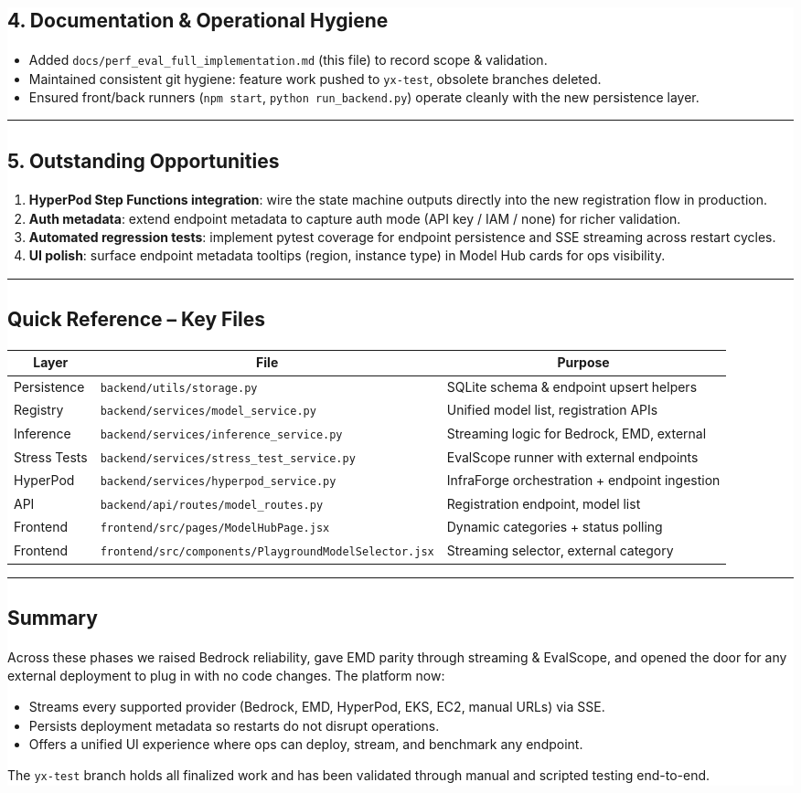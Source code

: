 
## 4. Documentation & Operational Hygiene
- Added `docs/perf_eval_full_implementation.md` (this file) to record scope & validation.
- Maintained consistent git hygiene: feature work pushed to `yx-test`, obsolete branches deleted.
- Ensured front/back runners (`npm start`, `python run_backend.py`) operate cleanly with the new persistence layer.

---

## 5. Outstanding Opportunities
1. **HyperPod Step Functions integration**: wire the state machine outputs directly into the new registration flow in production.
2. **Auth metadata**: extend endpoint metadata to capture auth mode (API key / IAM / none) for richer validation.
3. **Automated regression tests**: implement pytest coverage for endpoint persistence and SSE streaming across restart cycles.
4. **UI polish**: surface endpoint metadata tooltips (region, instance type) in Model Hub cards for ops visibility.

---

## Quick Reference – Key Files
| Layer | File | Purpose |
| --- | --- | --- |
| Persistence | `backend/utils/storage.py` | SQLite schema & endpoint upsert helpers |
| Registry | `backend/services/model_service.py` | Unified model list, registration APIs |
| Inference | `backend/services/inference_service.py` | Streaming logic for Bedrock, EMD, external |
| Stress Tests | `backend/services/stress_test_service.py` | EvalScope runner with external endpoints |
| HyperPod | `backend/services/hyperpod_service.py` | InfraForge orchestration + endpoint ingestion |
| API | `backend/api/routes/model_routes.py` | Registration endpoint, model list |
| Frontend | `frontend/src/pages/ModelHubPage.jsx` | Dynamic categories + status polling |
| Frontend | `frontend/src/components/PlaygroundModelSelector.jsx` | Streaming selector, external category |

---

## Summary
Across these phases we raised Bedrock reliability, gave EMD parity through streaming & EvalScope, and opened the door for any external deployment to plug in with no code changes. The platform now:

- Streams every supported provider (Bedrock, EMD, HyperPod, EKS, EC2, manual URLs) via SSE.
- Persists deployment metadata so restarts do not disrupt operations.
- Offers a unified UI experience where ops can deploy, stream, and benchmark any endpoint.

The `yx-test` branch holds all finalized work and has been validated through manual and scripted testing end-to-end.

